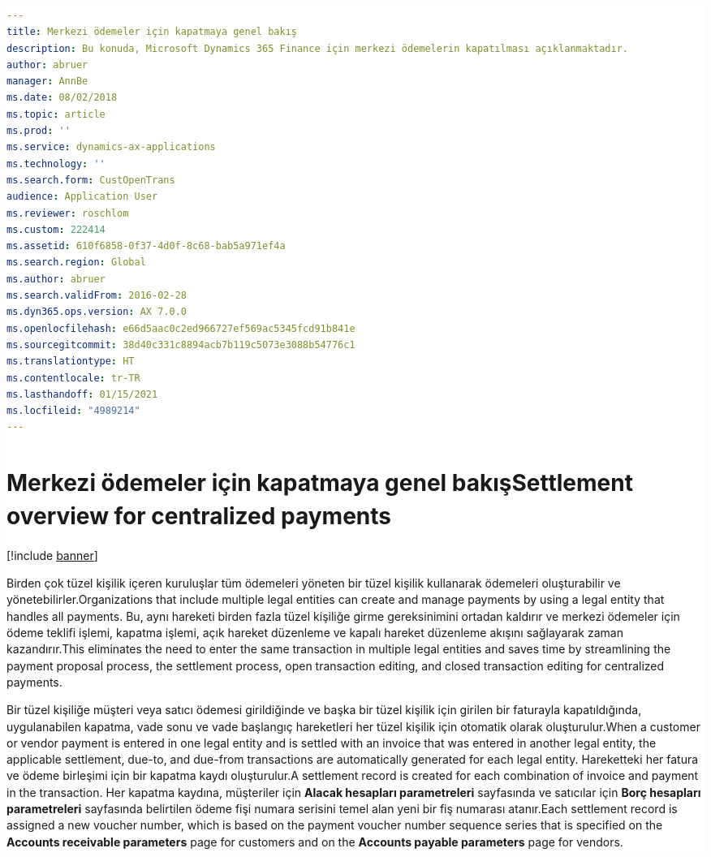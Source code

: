 ```yaml
---
title: Merkezi ödemeler için kapatmaya genel bakış
description: Bu konuda, Microsoft Dynamics 365 Finance için merkezi ödemelerin kapatılması açıklanmaktadır.
author: abruer
manager: AnnBe
ms.date: 08/02/2018
ms.topic: article
ms.prod: ''
ms.service: dynamics-ax-applications
ms.technology: ''
ms.search.form: CustOpenTrans
audience: Application User
ms.reviewer: roschlom
ms.custom: 222414
ms.assetid: 610f6858-0f37-4d0f-8c68-bab5a971ef4a
ms.search.region: Global
ms.author: abruer
ms.search.validFrom: 2016-02-28
ms.dyn365.ops.version: AX 7.0.0
ms.openlocfilehash: e66d5aac0c2ed966727ef569ac5345fcd91b841e
ms.sourcegitcommit: 38d40c331c8894acb7b119c5073e3088b54776c1
ms.translationtype: HT
ms.contentlocale: tr-TR
ms.lasthandoff: 01/15/2021
ms.locfileid: "4989214"
---
```

# <a name="settlement-overview-for-centralized-payments"></a><span data-ttu-id="6ef3f-103">Merkezi ödemeler için kapatmaya genel bakış</span><span class="sxs-lookup"><span data-stu-id="6ef3f-103">Settlement overview for centralized payments</span></span>

[!include [banner](../includes/banner.md)]

<span data-ttu-id="6ef3f-104">Birden çok tüzel kişilik içeren kuruluşlar tüm ödemeleri yöneten bir tüzel kişilik kullanarak ödemeleri oluşturabilir ve yönetebilirler.</span><span class="sxs-lookup"><span data-stu-id="6ef3f-104">Organizations that include multiple legal entities can create and manage payments by using a legal entity that handles all payments.</span></span> <span data-ttu-id="6ef3f-105">Bu, aynı hareketi birden fazla tüzel kişiliğe girme gereksinimini ortadan kaldırır ve merkezi ödemeler için ödeme teklifi işlemi, kapatma işlemi, açık hareket düzenleme ve kapalı hareket düzenleme akışını sağlayarak zaman kazandırır.</span><span class="sxs-lookup"><span data-stu-id="6ef3f-105">This eliminates the need to enter the same transaction in multiple legal entities and saves time by streamlining the payment proposal process, the settlement process, open transaction editing, and closed transaction editing for centralized payments.</span></span> 

<span data-ttu-id="6ef3f-106">Bir tüzel kişiliğe müşteri veya satıcı ödemesi girildiğinde ve başka bir tüzel kişilik için girilen bir faturayla kapatıldığında, uygulanabilen kapatma, vade sonu ve vade başlangıç hareketleri her tüzel kişilik için otomatik olarak oluşturulur.</span><span class="sxs-lookup"><span data-stu-id="6ef3f-106">When a customer or vendor payment is entered in one legal entity and is settled with an invoice that was entered in another legal entity, the applicable settlement, due-to, and due-from transactions are automatically generated for each legal entity.</span></span> <span data-ttu-id="6ef3f-107">Hareketteki her fatura ve ödeme birleşimi için bir kapatma kaydı oluşturulur.</span><span class="sxs-lookup"><span data-stu-id="6ef3f-107">A settlement record is created for each combination of invoice and payment in the transaction.</span></span> <span data-ttu-id="6ef3f-108">Her kapatma kaydına, müşteriler için **Alacak hesapları parametreleri** sayfasında ve satıcılar için **Borç hesapları parametreleri** sayfasında belirtilen ödeme fişi numara serisini temel alan yeni bir fiş numarası atanır.</span><span class="sxs-lookup"><span data-stu-id="6ef3f-108">Each settlement record is assigned a new voucher number, which is based on the payment voucher number sequence series that is specified on the **Accounts receivable parameters** page for customers and on the **Accounts payable parameters** page for vendors.</span></span> 
